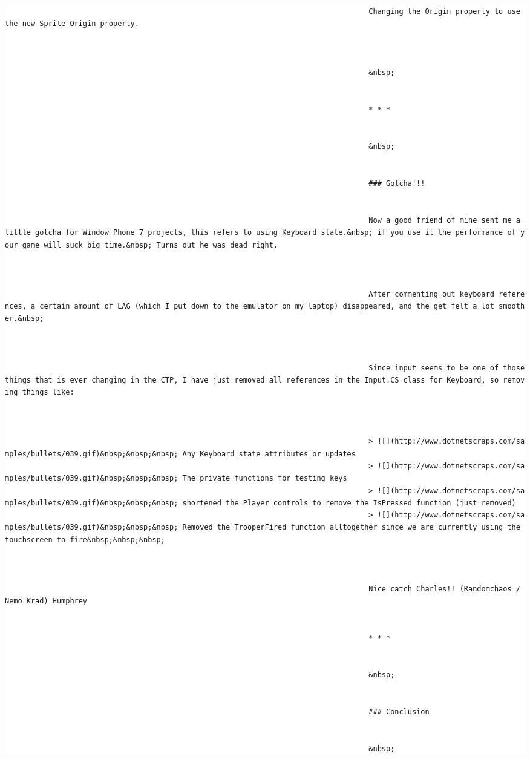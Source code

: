                                                                                         
                                                                                        Changing the Origin property to use the new Sprite Origin property.
                                                                                        
                                                                                        
                                                                                        
                                                                                        &nbsp;
                                                                                        
                                                                                        
                                                                                        * * *
                                                                                        
                                                                                        
                                                                                        &nbsp;
                                                                                        
                                                                                        
                                                                                        ### Gotcha!!!
                                                                                        
                                                                                        
                                                                                        Now a good friend of mine sent me a little gotcha for Window Phone 7 projects, this refers to using Keyboard state.&nbsp; if you use it the performance of your game will suck big time.&nbsp; Turns out he was dead right.
                                                                                        
                                                                                        
                                                                                        
                                                                                        After commenting out keyboard references, a certain amount of LAG (which I put down to the emulator on my laptop) disappeared, and the get felt a lot smoother.&nbsp;
                                                                                        
                                                                                        
                                                                                        
                                                                                        Since input seems to be one of those things that is ever changing in the CTP, I have just removed all references in the Input.CS class for Keyboard, so removing things like:
                                                                                        
                                                                                        
                                                                                        
                                                                                        > ![](http://www.dotnetscraps.com/samples/bullets/039.gif)&nbsp;&nbsp;&nbsp; Any Keyboard state attributes or updates   
                                                                                        > ![](http://www.dotnetscraps.com/samples/bullets/039.gif)&nbsp;&nbsp;&nbsp; The private functions for testing keys   
                                                                                        > ![](http://www.dotnetscraps.com/samples/bullets/039.gif)&nbsp;&nbsp;&nbsp; shortened the Player controls to remove the IsPressed function (just removed)   
                                                                                        > ![](http://www.dotnetscraps.com/samples/bullets/039.gif)&nbsp;&nbsp;&nbsp; Removed the TrooperFired function alltogether since we are currently using the touchscreen to fire&nbsp;&nbsp;&nbsp;
                                                                                        
                                                                                        
                                                                                        
                                                                                        Nice catch Charles!! (Randomchaos / Nemo Krad) Humphrey
                                                                                        
                                                                                        
                                                                                        * * *
                                                                                        
                                                                                        
                                                                                        &nbsp;
                                                                                        
                                                                                        
                                                                                        ### Conclusion
                                                                                        
                                                                                        
                                                                                        &nbsp;
                                                                                        
                                                                                        
                                                                                        